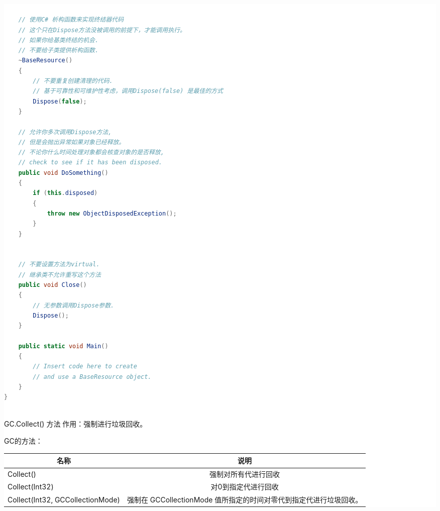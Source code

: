 ```c#
 
    // 使用C# 析构函数来实现终结器代码
    // 这个只在Dispose方法没被调用的前提下，才能调用执行。
    // 如果你给基类终结的机会.
    // 不要给子类提供析构函数.
    ~BaseResource()
    {
        // 不要重复创建清理的代码.
        // 基于可靠性和可维护性考虑，调用Dispose(false) 是最佳的方式
        Dispose(false);
    }
 
    // 允许你多次调用Dispose方法,
    // 但是会抛出异常如果对象已经释放。
    // 不论你什么时间处理对象都会核查对象的是否释放, 
    // check to see if it has been disposed.
    public void DoSomething()
    {
        if (this.disposed)
        {
            throw new ObjectDisposedException();
        }
    }
 
 
    // 不要设置方法为virtual.
    // 继承类不允许重写这个方法
    public void Close()
    {
        // 无参数调用Dispose参数.
        Dispose();
    }
 
    public static void Main()
    {
        // Insert code here to create
        // and use a BaseResource object.
    }
}
 
```

 


GC.Collect() 方法
作用：强制进行垃圾回收。

GC的方法：

|               名称                |                               说明                               |
| -------------------------------- | :--------------------------------------------------------------: |
| Collect()                        |                       强制对所有代进行回收                        |
| Collect(Int32)                   |                        对0到指定代进行回收                        |
| Collect(Int32, GCCollectionMode) | 强制在 GCCollectionMode 值所指定的时间对零代到指定代进行垃圾回收。 |
